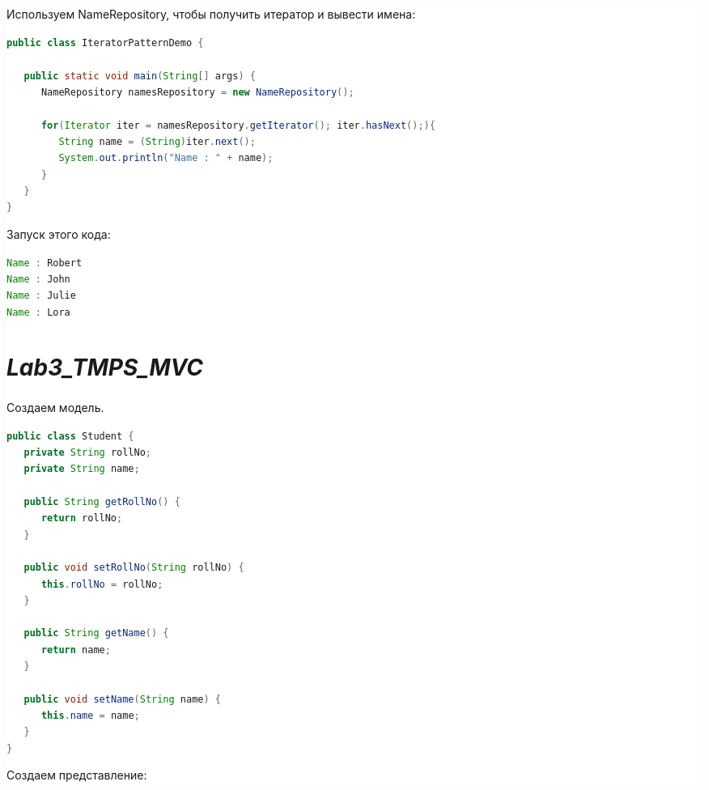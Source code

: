 Используем NameRepository, чтобы получить итератор и вывести имена:

```java
public class IteratorPatternDemo {
	
   public static void main(String[] args) {
      NameRepository namesRepository = new NameRepository();

      for(Iterator iter = namesRepository.getIterator(); iter.hasNext();){
         String name = (String)iter.next();
         System.out.println("Name : " + name);
      } 	
   }
}
```

Запуск этого кода:

```java
Name : Robert
Name : John
Name : Julie
Name : Lora
```

# _Lab3_TMPS_MVC_

Создаем модель.

```java
public class Student {
   private String rollNo;
   private String name;
   
   public String getRollNo() {
      return rollNo;
   }
   
   public void setRollNo(String rollNo) {
      this.rollNo = rollNo;
   }
   
   public String getName() {
      return name;
   }
   
   public void setName(String name) {
      this.name = name;
   }
}
```

Создаем представление:
